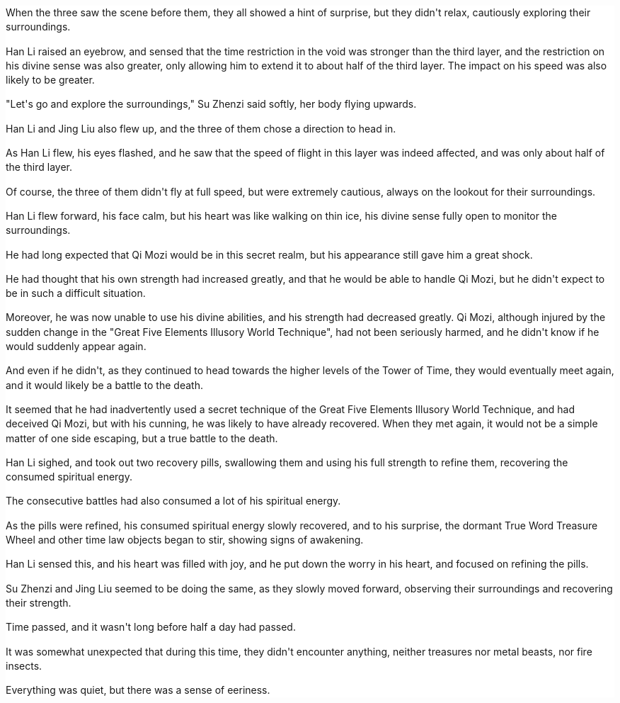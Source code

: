 When the three saw the scene before them, they all showed a hint of surprise, but they didn't relax, cautiously exploring their surroundings.

Han Li raised an eyebrow, and sensed that the time restriction in the void was stronger than the third layer, and the restriction on his divine sense was also greater, only allowing him to extend it to about half of the third layer. The impact on his speed was also likely to be greater.

"Let's go and explore the surroundings," Su Zhenzi said softly, her body flying upwards.

Han Li and Jing Liu also flew up, and the three of them chose a direction to head in.

As Han Li flew, his eyes flashed, and he saw that the speed of flight in this layer was indeed affected, and was only about half of the third layer.

Of course, the three of them didn't fly at full speed, but were extremely cautious, always on the lookout for their surroundings.

Han Li flew forward, his face calm, but his heart was like walking on thin ice, his divine sense fully open to monitor the surroundings.

He had long expected that Qi Mozi would be in this secret realm, but his appearance still gave him a great shock.

He had thought that his own strength had increased greatly, and that he would be able to handle Qi Mozi, but he didn't expect to be in such a difficult situation.

Moreover, he was now unable to use his divine abilities, and his strength had decreased greatly. Qi Mozi, although injured by the sudden change in the "Great Five Elements Illusory World Technique", had not been seriously harmed, and he didn't know if he would suddenly appear again.

And even if he didn't, as they continued to head towards the higher levels of the Tower of Time, they would eventually meet again, and it would likely be a battle to the death.

It seemed that he had inadvertently used a secret technique of the Great Five Elements Illusory World Technique, and had deceived Qi Mozi, but with his cunning, he was likely to have already recovered. When they met again, it would not be a simple matter of one side escaping, but a true battle to the death.

Han Li sighed, and took out two recovery pills, swallowing them and using his full strength to refine them, recovering the consumed spiritual energy.

The consecutive battles had also consumed a lot of his spiritual energy.

As the pills were refined, his consumed spiritual energy slowly recovered, and to his surprise, the dormant True Word Treasure Wheel and other time law objects began to stir, showing signs of awakening.

Han Li sensed this, and his heart was filled with joy, and he put down the worry in his heart, and focused on refining the pills.

Su Zhenzi and Jing Liu seemed to be doing the same, as they slowly moved forward, observing their surroundings and recovering their strength.

Time passed, and it wasn't long before half a day had passed.

It was somewhat unexpected that during this time, they didn't encounter anything, neither treasures nor metal beasts, nor fire insects.

Everything was quiet, but there was a sense of eeriness.
